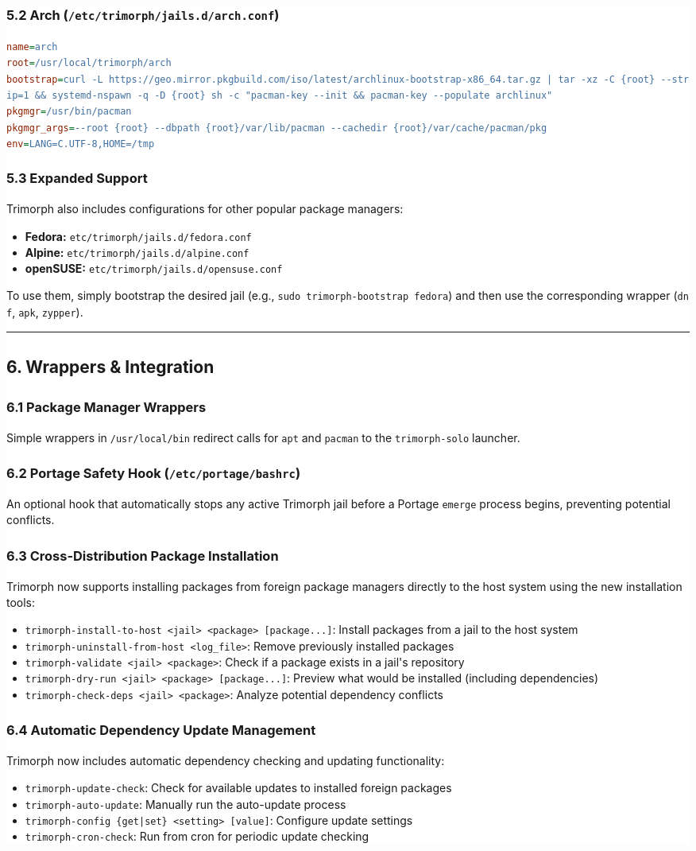 ### 5.2 Arch (`/etc/trimorph/jails.d/arch.conf`)
```ini
name=arch
root=/usr/local/trimorph/arch
bootstrap=curl -L https://geo.mirror.pkgbuild.com/iso/latest/archlinux-bootstrap-x86_64.tar.gz | tar -xz -C {root} --strip=1 && systemd-nspawn -q -D {root} sh -c "pacman-key --init && pacman-key --populate archlinux"
pkgmgr=/usr/bin/pacman
pkgmgr_args=--root {root} --dbpath {root}/var/lib/pacman --cachedir {root}/var/cache/pacman/pkg
env=LANG=C.UTF-8,HOME=/tmp
```

### 5.3 Expanded Support
Trimorph also includes configurations for other popular package managers:
-   **Fedora:** `etc/trimorph/jails.d/fedora.conf`
-   **Alpine:** `etc/trimorph/jails.d/alpine.conf`
-   **openSUSE:** `etc/trimorph/jails.d/opensuse.conf`

To use them, simply bootstrap the desired jail (e.g., `sudo trimorph-bootstrap fedora`) and then use the corresponding wrapper (`dnf`, `apk`, `zypper`).

---

## 6. Wrappers & Integration

### 6.1 Package Manager Wrappers
Simple wrappers in `/usr/local/bin` redirect calls for `apt` and `pacman` to the `trimorph-solo` launcher.

### 6.2 Portage Safety Hook (`/etc/portage/bashrc`)
An optional hook that automatically stops any active Trimorph jail before a Portage `emerge` process begins, preventing potential conflicts.

### 6.3 Cross-Distribution Package Installation
Trimorph now supports installing packages from foreign package managers directly to the host system using the new installation tools:

- `trimorph-install-to-host <jail> <package> [package...]`: Install packages from a jail to the host system
- `trimorph-uninstall-from-host <log_file>`: Remove previously installed packages
- `trimorph-validate <jail> <package>`: Check if a package exists in a jail's repository
- `trimorph-dry-run <jail> <package> [package...]`: Preview what would be installed (including dependencies)
- `trimorph-check-deps <jail> <package>`: Analyze potential dependency conflicts

### 6.4 Automatic Dependency Update Management
Trimorph now includes automatic dependency checking and updating functionality:

- `trimorph-update-check`: Check for available updates to installed foreign packages
- `trimorph-auto-update`: Manually run the auto-update process
- `trimorph-config {get|set} <setting> [value]`: Configure update settings
- `trimorph-cron-check`: Run from cron for periodic update checking
